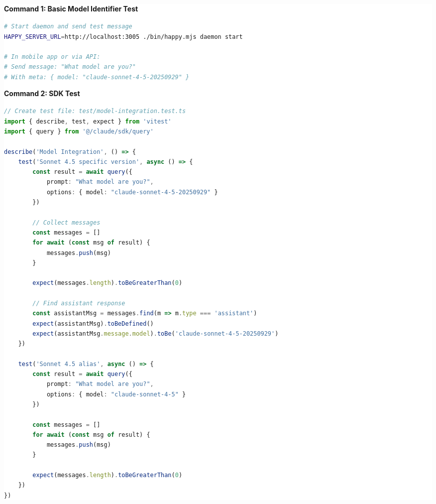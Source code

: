 **Command 1: Basic Model Identifier Test**
```bash
# Start daemon and send test message
HAPPY_SERVER_URL=http://localhost:3005 ./bin/happy.mjs daemon start

# In mobile app or via API:
# Send message: "What model are you?"
# With meta: { model: "claude-sonnet-4-5-20250929" }
```

**Command 2: SDK Test**
```typescript
// Create test file: test/model-integration.test.ts
import { describe, test, expect } from 'vitest'
import { query } from '@/claude/sdk/query'

describe('Model Integration', () => {
    test('Sonnet 4.5 specific version', async () => {
        const result = await query({
            prompt: "What model are you?",
            options: { model: "claude-sonnet-4-5-20250929" }
        })
        
        // Collect messages
        const messages = []
        for await (const msg of result) {
            messages.push(msg)
        }
        
        expect(messages.length).toBeGreaterThan(0)
        
        // Find assistant response
        const assistantMsg = messages.find(m => m.type === 'assistant')
        expect(assistantMsg).toBeDefined()
        expect(assistantMsg.message.model).toBe('claude-sonnet-4-5-20250929')
    })
    
    test('Sonnet 4.5 alias', async () => {
        const result = await query({
            prompt: "What model are you?",
            options: { model: "claude-sonnet-4-5" }
        })
        
        const messages = []
        for await (const msg of result) {
            messages.push(msg)
        }
        
        expect(messages.length).toBeGreaterThan(0)
    })
})
```
